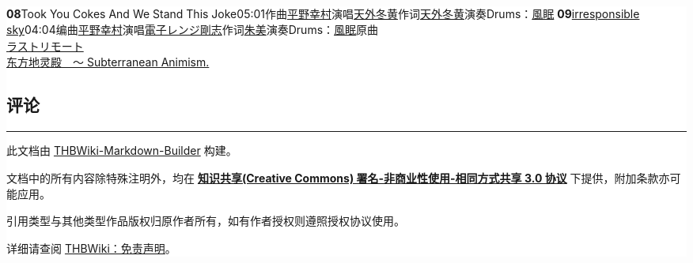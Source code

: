 <tr><td id="8" class="infoRL"><b>08</b></td><td id="Took_You_Cokes_And_We_Stand_This_Joke" colspan="2" class="title">Took You Cokes And We Stand This Joke<span class="thcsearchlinks"><a rel="nofollow" class="external text" href="https://cd.thwiki.cc?arrange=平野幸村&amp;vocal=天外冬黄&amp;lyric=天外冬黄&amp;fromwiki=Parallelism・α"><span title="搜索相似同人曲"></span></a></span></td><td class="time">05:01</td></tr><tr><td class="left"></td><td class="label">作曲</td><td class="text" colspan="2"><a href="/%E5%B9%B3%E9%87%8E%E5%B9%B8%E6%9D%91" class="mw-redirect" title="平野幸村">平野幸村</a><span class="thcsearchlinks"><a rel="nofollow" class="external text" href="https://cd.thwiki.cc?arrange=，平野幸村&amp;fromwiki=Parallelism・α"><span></span></a></span></td></tr><tr><td class="left"></td><td class="label">演唱</td><td class="text" colspan="2"><a href="./天外冬黄.md" title="天外冬黄">天外冬黄</a><span class="thcsearchlinks"><a rel="nofollow" class="external text" href="https://cd.thwiki.cc?vocal=天外冬黄&amp;fromwiki=Parallelism・α"><span></span></a></span></td></tr><tr><td class="left"></td><td class="label">作词</td><td class="text" colspan="2"><a href="./天外冬黄.md" title="天外冬黄">天外冬黄</a><span class="thcsearchlinks"><a rel="nofollow" class="external text" href="https://cd.thwiki.cc?lyric=天外冬黄&amp;fromwiki=Parallelism・α"><span></span></a></span></td></tr><tr><td class="left"></td><td class="label">演奏</td><td class="text" colspan="2">Drums：<a href="/index.php?title=%E9%A2%A8%E7%9C%A0&amp;action=edit&amp;redlink=1" class="new" title="風眠（页面不存在）">風眠</a></td></tr>
<tr><td id="9" class="infoRD"><b>09</b></td><td id="irresponsible_sky" colspan="2" class="title"><span class="new" title="（歌词页面不存在）"><a href="/index.php?title=%E6%AD%8C%E8%AF%8D:irresponsible_sky&amp;boilerplate=模板:页面模板/曲目歌词&amp;action=edit">irresponsible sky</a></span><span class="thcsearchlinks"><a rel="nofollow" class="external text" href="https://cd.thwiki.cc?arrange=平野幸村&amp;vocal=電子レンジ剛志&amp;lyric=朱美&amp;ogmusic=ラストリモート&amp;fromwiki=Parallelism・α"><span title="搜索相似同人曲"></span></a></span></td><td class="time">04:04</td></tr><tr><td class="left"></td><td class="label">编曲</td><td class="text" colspan="2"><a href="/%E5%B9%B3%E9%87%8E%E5%B9%B8%E6%9D%91" class="mw-redirect" title="平野幸村">平野幸村</a><span class="thcsearchlinks"><a rel="nofollow" class="external text" href="https://cd.thwiki.cc?arrange=，平野幸村&amp;fromwiki=Parallelism・α"><span></span></a></span></td></tr><tr><td class="left"></td><td class="label">演唱</td><td class="text" colspan="2"><a href="./電子レンジ剛志.md" title="電子レンジ剛志">電子レンジ剛志</a><span class="thcsearchlinks"><a rel="nofollow" class="external text" href="https://cd.thwiki.cc?vocal=電子レンジ剛志&amp;fromwiki=Parallelism・α"><span></span></a></span></td></tr><tr><td class="left"></td><td class="label">作词</td><td class="text" colspan="2"><a href="./朱美.md" title="朱美">朱美</a><span class="thcsearchlinks"><a rel="nofollow" class="external text" href="https://cd.thwiki.cc?lyric=朱美&amp;fromwiki=Parallelism・α"><span></span></a></span></td></tr><tr><td class="left"></td><td class="label">演奏</td><td class="text" colspan="2">Drums：<a href="/index.php?title=%E9%A2%A8%E7%9C%A0&amp;action=edit&amp;redlink=1" class="new" title="風眠（页面不存在）">風眠</a></td></tr><tr><td class="left"></td><td class="label">原曲</td><td class="text" colspan="2"><span class="thcsearchlinks"><a rel="nofollow" class="external text" href="https://cd.thwiki.cc?ogmusic=ラストリモート&amp;fromwiki=Parallelism・α"><span></span></a></span><div class="ogmusic"><a href="/%E3%83%A9%E3%82%B9%E3%83%88%E3%83%AA%E3%83%A2%E3%83%BC%E3%83%88" class="mw-redirect" title="ラストリモート">ラストリモート</a></div><div class="source"><a href="/%E4%B8%9C%E6%96%B9%E5%9C%B0%E7%81%B5%E6%AE%BF_%EF%BD%9E_Subterranean_Animism." class="mw-redirect" title="东方地灵殿 ～ Subterranean Animism.">东方地灵殿　～ Subterranean Animism.</a></div></td></tr></tbody></table>


## 评论




---

此文档由 [THBWiki-Markdown-Builder](https://github.com/Delsin-Yu/THBWiki-Markdown-Builder) 构建。

文档中的所有内容除特殊注明外，均在 [**知识共享(Creative Commons) 署名-非商业性使用-相同方式共享 3.0 协议**](https://creativecommons.org/licenses/by-sa/3.0/deed.zh-hans) 下提供，附加条款亦可能应用。

引用类型与其他类型作品版权归原作者所有，如有作者授权则遵照授权协议使用。

详细请查阅 [THBWiki：免责声明](https://thbwiki.cc/THBWiki:%E5%85%8D%E8%B4%A3%E5%A3%B0%E6%98%8E)。

